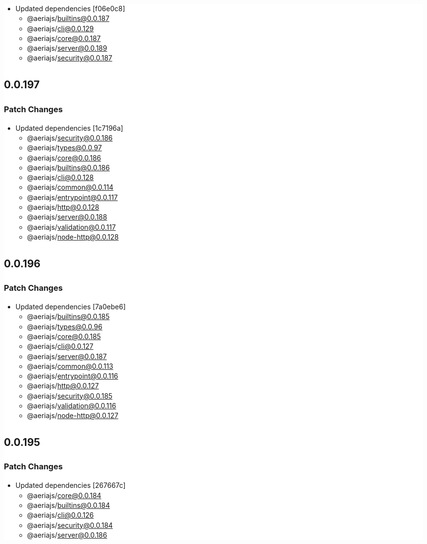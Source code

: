 - Updated dependencies [f06e0c8]
  - @aeriajs/builtins@0.0.187
  - @aeriajs/cli@0.0.129
  - @aeriajs/core@0.0.187
  - @aeriajs/server@0.0.189
  - @aeriajs/security@0.0.187

## 0.0.197

### Patch Changes

- Updated dependencies [1c7196a]
  - @aeriajs/security@0.0.186
  - @aeriajs/types@0.0.97
  - @aeriajs/core@0.0.186
  - @aeriajs/builtins@0.0.186
  - @aeriajs/cli@0.0.128
  - @aeriajs/common@0.0.114
  - @aeriajs/entrypoint@0.0.117
  - @aeriajs/http@0.0.128
  - @aeriajs/server@0.0.188
  - @aeriajs/validation@0.0.117
  - @aeriajs/node-http@0.0.128

## 0.0.196

### Patch Changes

- Updated dependencies [7a0ebe6]
  - @aeriajs/builtins@0.0.185
  - @aeriajs/types@0.0.96
  - @aeriajs/core@0.0.185
  - @aeriajs/cli@0.0.127
  - @aeriajs/server@0.0.187
  - @aeriajs/common@0.0.113
  - @aeriajs/entrypoint@0.0.116
  - @aeriajs/http@0.0.127
  - @aeriajs/security@0.0.185
  - @aeriajs/validation@0.0.116
  - @aeriajs/node-http@0.0.127

## 0.0.195

### Patch Changes

- Updated dependencies [267667c]
  - @aeriajs/core@0.0.184
  - @aeriajs/builtins@0.0.184
  - @aeriajs/cli@0.0.126
  - @aeriajs/security@0.0.184
  - @aeriajs/server@0.0.186
